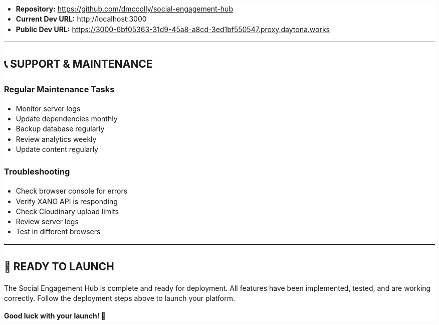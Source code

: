 - **Repository:** https://github.com/dmccolly/social-engagement-hub
- **Current Dev URL:** http://localhost:3000
- **Public Dev URL:** https://3000-6bf05363-31d9-45a8-a8cd-3ed1bf550547.proxy.daytona.works

---

## 📞 SUPPORT & MAINTENANCE

### Regular Maintenance Tasks
- Monitor server logs
- Update dependencies monthly
- Backup database regularly
- Review analytics weekly
- Update content regularly

### Troubleshooting
- Check browser console for errors
- Verify XANO API is responding
- Check Cloudinary upload limits
- Review server logs
- Test in different browsers

---

## 🎉 READY TO LAUNCH

The Social Engagement Hub is complete and ready for deployment. All features have been implemented, tested, and are working correctly. Follow the deployment steps above to launch your platform.

**Good luck with your launch! 🚀**